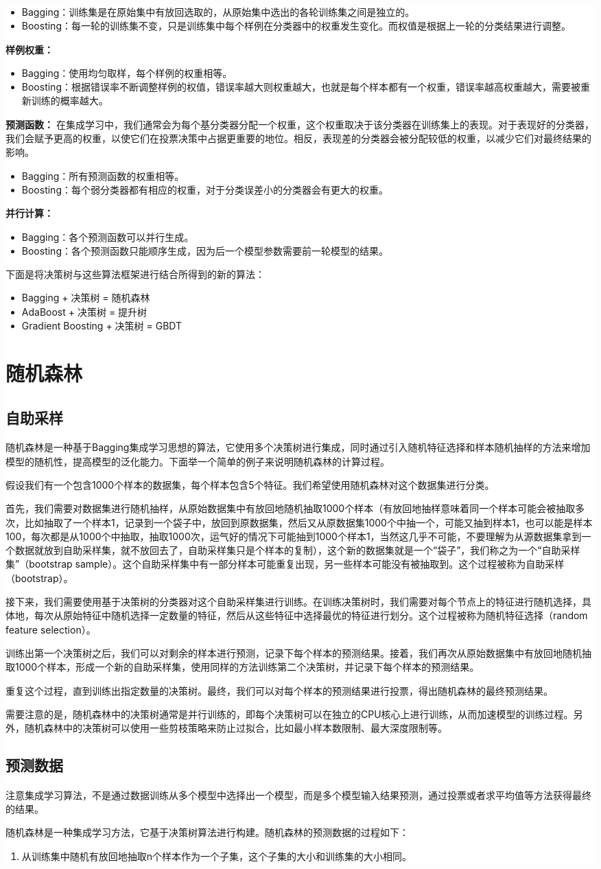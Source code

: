 
- Bagging：训练集是在原始集中有放回选取的，从原始集中选出的各轮训练集之间是独立的。
- Boosting：每一轮的训练集不变，只是训练集中每个样例在分类器中的权重发生变化。而权值是根据上一轮的分类结果进行调整。

**样例权重：**

- Bagging：使用均匀取样，每个样例的权重相等。
- Boosting：根据错误率不断调整样例的权值，错误率越大则权重越大，也就是每个样本都有一个权重，错误率越高权重越大，需要被重新训练的概率越大。

**预测函数：**
在集成学习中，我们通常会为每个基分类器分配一个权重，这个权重取决于该分类器在训练集上的表现。对于表现好的分类器，我们会赋予更高的权重，以使它们在投票决策中占据更重要的地位。相反，表现差的分类器会被分配较低的权重，以减少它们对最终结果的影响。
- Bagging：所有预测函数的权重相等。
- Boosting：每个弱分类器都有相应的权重，对于分类误差小的分类器会有更大的权重。

**并行计算：**

- Bagging：各个预测函数可以并行生成。
- Boosting：各个预测函数只能顺序生成，因为后一个模型参数需要前一轮模型的结果。

下面是将决策树与这些算法框架进行结合所得到的新的算法：

- Bagging + 决策树 = 随机森林
- AdaBoost + 决策树 = 提升树
- Gradient Boosting + 决策树 = GBDT

# 随机森林
## 自助采样
随机森林是一种基于Bagging集成学习思想的算法，它使用多个决策树进行集成，同时通过引入随机特征选择和样本随机抽样的方法来增加模型的随机性，提高模型的泛化能力。下面举一个简单的例子来说明随机森林的计算过程。

假设我们有一个包含1000个样本的数据集，每个样本包含5个特征。我们希望使用随机森林对这个数据集进行分类。

首先，我们需要对数据集进行随机抽样，从原始数据集中有放回地随机抽取1000个样本（有放回地抽样意味着同一个样本可能会被抽取多次，比如抽取了一个样本1，记录到一个袋子中，放回到原数据集，然后又从原数据集1000个中抽一个，可能又抽到样本1，也可以能是样本100，每次都是从1000个中抽取，抽取1000次，运气好的情况下可能抽到1000个样本1，当然这几乎不可能，不要理解为从源数据集拿到一个数据就放到自助采样集，就不放回去了，自助采样集只是个样本的复制），这个新的数据集就是一个“袋子”，我们称之为一个“自助采样集”（bootstrap sample）。这个自助采样集中有一部分样本可能重复出现，另一些样本可能没有被抽取到。这个过程被称为自助采样（bootstrap）。

接下来，我们需要使用基于决策树的分类器对这个自助采样集进行训练。在训练决策树时，我们需要对每个节点上的特征进行随机选择，具体地，每次从原始特征中随机选择一定数量的特征，然后从这些特征中选择最优的特征进行划分。这个过程被称为随机特征选择（random feature selection）。

训练出第一个决策树之后，我们可以对剩余的样本进行预测，记录下每个样本的预测结果。接着，我们再次从原始数据集中有放回地随机抽取1000个样本，形成一个新的自助采样集，使用同样的方法训练第二个决策树，并记录下每个样本的预测结果。

重复这个过程，直到训练出指定数量的决策树。最终，我们可以对每个样本的预测结果进行投票，得出随机森林的最终预测结果。

需要注意的是，随机森林中的决策树通常是并行训练的，即每个决策树可以在独立的CPU核心上进行训练，从而加速模型的训练过程。另外，随机森林中的决策树可以使用一些剪枝策略来防止过拟合，比如最小样本数限制、最大深度限制等。
## 预测数据
注意集成学习算法，不是通过数据训练从多个模型中选择出一个模型，而是多个模型输入结果预测，通过投票或者求平均值等方法获得最终的结果。

随机森林是一种集成学习方法，它基于决策树算法进行构建。随机森林的预测数据的过程如下：

1. 从训练集中随机有放回地抽取n个样本作为一个子集，这个子集的大小和训练集的大小相同。
    